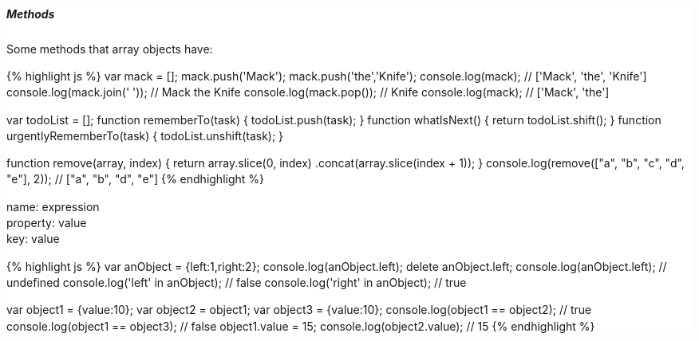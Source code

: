 ##### Methods

Some methods that array objects have:

{% highlight js %}
var mack = [];
mack.push('Mack');
mack.push('the','Knife');
console.log(mack);
// ['Mack', 'the', 'Knife']
console.log(mack.join(' '));
// Mack the Knife
console.log(mack.pop());
// Knife
console.log(mack);
// ['Mack', 'the']

var todoList = [];
function rememberTo(task) {
  todoList.push(task);
}
function whatIsNext() {
  return todoList.shift();
}
function urgentlyRememberTo(task) {
  todoList.unshift(task);
}

function remove(array, index) {
  return array.slice(0, index)
    .concat(array.slice(index + 1));
}
console.log(remove(["a", "b", "c", "d", "e"], 2));
// ["a", "b", "d", "e"]
{% endhighlight %}


name: expression <br>
property: value <br>
key: value <br>


{% highlight js %}
var anObject = {left:1,right:2};
console.log(anObject.left);
delete anObject.left;
console.log(anObject.left);
// undefined
console.log('left' in anObject);
// false
console.log('right' in anObject);
// true

var object1 = {value:10};
var object2 = object1;
var object3 = {value:10};
console.log(object1 == object2);
// true
console.log(object1 == object3);
// false
object1.value = 15;
console.log(object2.value);
// 15
{% endhighlight %}
